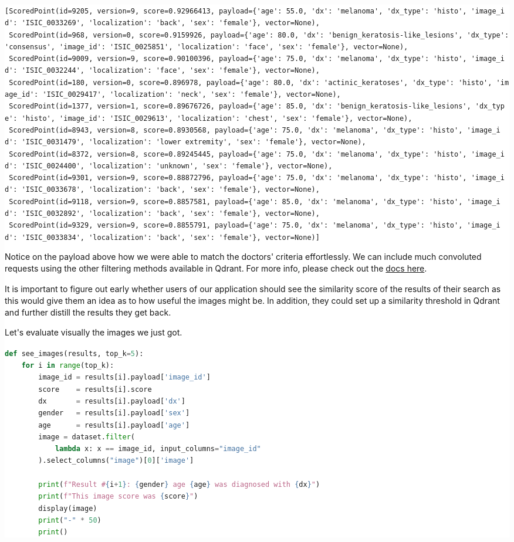 


    [ScoredPoint(id=9205, version=9, score=0.92966413, payload={'age': 55.0, 'dx': 'melanoma', 'dx_type': 'histo', 'image_id': 'ISIC_0033269', 'localization': 'back', 'sex': 'female'}, vector=None),
     ScoredPoint(id=968, version=0, score=0.9159926, payload={'age': 80.0, 'dx': 'benign_keratosis-like_lesions', 'dx_type': 'consensus', 'image_id': 'ISIC_0025851', 'localization': 'face', 'sex': 'female'}, vector=None),
     ScoredPoint(id=9009, version=9, score=0.90100396, payload={'age': 75.0, 'dx': 'melanoma', 'dx_type': 'histo', 'image_id': 'ISIC_0032244', 'localization': 'face', 'sex': 'female'}, vector=None),
     ScoredPoint(id=180, version=0, score=0.896978, payload={'age': 80.0, 'dx': 'actinic_keratoses', 'dx_type': 'histo', 'image_id': 'ISIC_0029417', 'localization': 'neck', 'sex': 'female'}, vector=None),
     ScoredPoint(id=1377, version=1, score=0.89676726, payload={'age': 85.0, 'dx': 'benign_keratosis-like_lesions', 'dx_type': 'histo', 'image_id': 'ISIC_0029613', 'localization': 'chest', 'sex': 'female'}, vector=None),
     ScoredPoint(id=8943, version=8, score=0.8930568, payload={'age': 75.0, 'dx': 'melanoma', 'dx_type': 'histo', 'image_id': 'ISIC_0031479', 'localization': 'lower extremity', 'sex': 'female'}, vector=None),
     ScoredPoint(id=8372, version=8, score=0.89245445, payload={'age': 75.0, 'dx': 'melanoma', 'dx_type': 'histo', 'image_id': 'ISIC_0024400', 'localization': 'unknown', 'sex': 'female'}, vector=None),
     ScoredPoint(id=9301, version=9, score=0.88872796, payload={'age': 75.0, 'dx': 'melanoma', 'dx_type': 'histo', 'image_id': 'ISIC_0033678', 'localization': 'back', 'sex': 'female'}, vector=None),
     ScoredPoint(id=9118, version=9, score=0.8857581, payload={'age': 85.0, 'dx': 'melanoma', 'dx_type': 'histo', 'image_id': 'ISIC_0032892', 'localization': 'back', 'sex': 'female'}, vector=None),
     ScoredPoint(id=9329, version=9, score=0.8855791, payload={'age': 75.0, 'dx': 'melanoma', 'dx_type': 'histo', 'image_id': 'ISIC_0033834', 'localization': 'back', 'sex': 'female'}, vector=None)]



Notice on the payload above how we were able to match the doctors' criteria effortlessly. We can include much convoluted 
requests using the other filtering methods available in Qdrant. For more info, please check out the [docs here](https://qdrant.tech/documentation/concepts/filtering/).

It is important to figure out early whether users of our application should see the similarity score of the results of their search as 
this would give them an idea as to how useful the images might be. In addition, they could set up a similarity threshold in Qdrant 
and further distill the results they get back.

Let's evaluate visually the images we just got.


```python
def see_images(results, top_k=5):
    for i in range(top_k):
        image_id = results[i].payload['image_id']
        score    = results[i].score
        dx       = results[i].payload['dx']
        gender   = results[i].payload['sex']
        age      = results[i].payload['age']
        image = dataset.filter(
            lambda x: x == image_id, input_columns="image_id"
        ).select_columns("image")[0]['image']

        print(f"Result #{i+1}: {gender} age {age} was diagnosed with {dx}")
        print(f"This image score was {score}")
        display(image)
        print("-" * 50)
        print()
```
